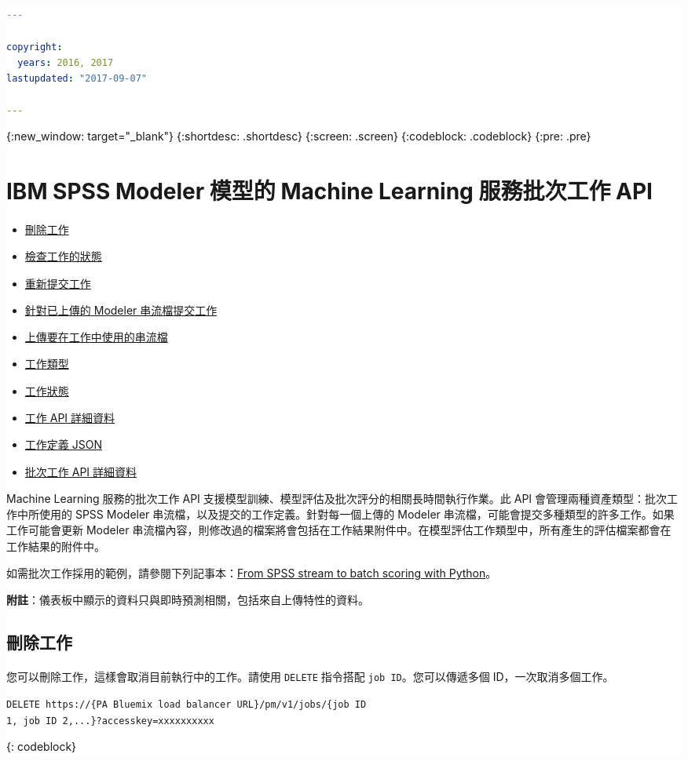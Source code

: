 ```yaml
---

copyright:
  years: 2016, 2017
lastupdated: "2017-09-07"

---
```

{:new_window: target="_blank"}
{:shortdesc: .shortdesc}
{:screen: .screen}
{:codeblock: .codeblock}
{:pre: .pre}

# IBM SPSS Modeler 模型的 Machine Learning 服務批次工作 API


*  [刪除工作](#deleting-jobs)

*  [檢查工作的狀態](#checking-the-status-of-a-job)

*  [重新提交工作](#resubmit-a-job)

*  [針對已上傳的 Modeler 串流檔提交工作](#submit-a-job-against-an-uploaded-modeler-stream-file)

*  [上傳要在工作中使用的串流檔](#upload-a-stream-file-to-use-in-your-jobs)

*  [工作類型](#job-types)

*  [工作狀態](#job-status)

*  [工作 API 詳細資料](#job-api-details)

*  [工作定義 JSON](#job-definition-json)

*  [批次工作 API 詳細資料](#batch-job-api-details)

Machine Learning 服務的批次工作 API 支援模型訓練、模型評估及批次評分的相關長時間執行作業。此 API 會管理兩種資產類型：批次工作中所使用的 SPSS Modeler 串流檔，以及提交的工作定義。針對每一個上傳的 Modeler 串流檔，可能會提交多種類型的許多工作。如果工作可能會更新 Modeler 串流檔內容，則修改過的檔案將會包括在工作結果附件中。在模型評估工作類型中，所有產生的評估檔案都會在工作結果的附件中。

如需批次工作採用的範例，請參閱下列記事本：[From SPSS stream to batch scoring with Python](https://apsportal.ibm.com/analytics/notebooks/9d7ce38e-9417-4c76-a6b9-5bc8cf40938a/view?access_token=5ca87e3007804e5b2bbbce77c20e99ac3c164d66f2d28dfffb54aa365caaef37)。

**附註**：儀表板中顯示的資料只與即時預測相關，包括來自上傳特性的資料。

## 刪除工作

您可以刪除工作，這樣會取消目前執行中的工作。請使用 `DELETE` 指令搭配 `job ID`。您可以傳遞多個 ID，一次取消多個工作。

```
DELETE https://{PA Bluemix load balancer URL}/pm/v1/jobs/{job ID
1, job ID 2,...}?accesskey=xxxxxxxxxx
```
{: codeblock}
